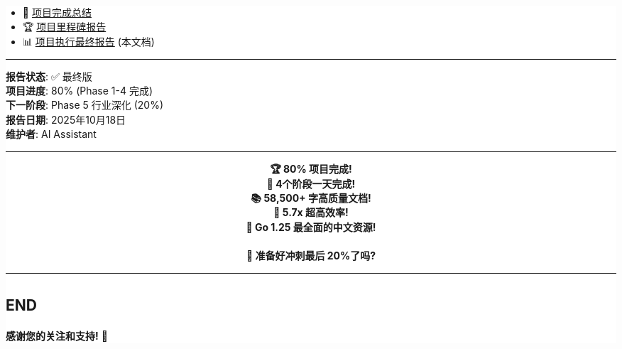 - 📖 [项目完成总结](Go-1.25-项目完成总结-2025-10-18.md)
- 🏆 [项目里程碑报告](🏆Go-1.25-项目里程碑-Phase-1-4-完成.md)
- 📊 [项目执行最终报告](📊项目执行最终报告-2025-10-18.md) (本文档)

---

**报告状态**: ✅ 最终版  
**项目进度**: 80% (Phase 1-4 完成)  
**下一阶段**: Phase 5 行业深化 (20%)  
**报告日期**: 2025年10月18日  
**维护者**: AI Assistant

---

<p align="center">
  <b>🏆 80% 项目完成!</b><br>
  <b>🎊 4个阶段一天完成!</b><br>
  <b>📚 58,500+ 字高质量文档!</b><br>
  <b>🚀 5.7x 超高效率!</b><br>
  <b>💎 Go 1.25 最全面的中文资源!</b><br><br>
  <b>🎯 准备好冲刺最后 20%了吗?</b>
</p>

---

## END

**感谢您的关注和支持!** 🙏
